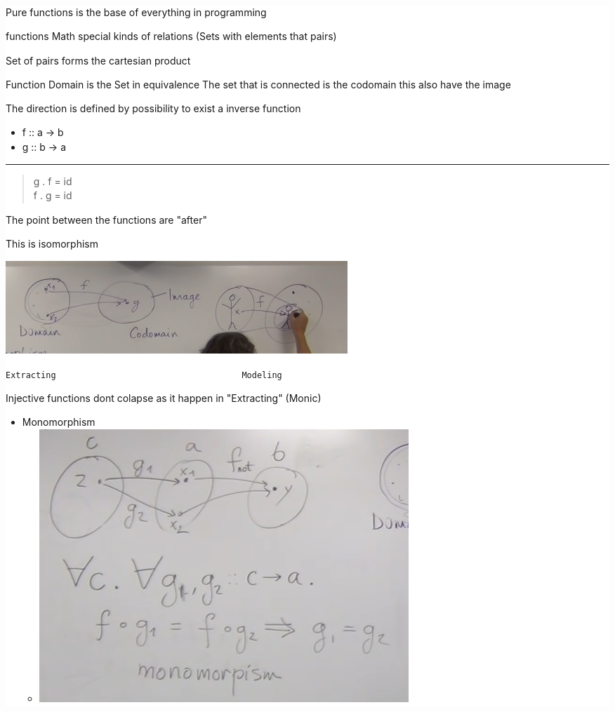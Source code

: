 
Pure functions is the base of everything in programming 

functions Math special kinds of relations (Sets with elements that pairs)

Set of pairs forms the cartesian product

Function Domain is the Set in equivalence 
The set that is connected is the codomain this also have the image 

The direction is defined by possibility to exist a inverse function

- f  :: a -> b   
- g :: b -> a
_______
> g . f = id </br>
> f . g = id

The point between the functions are "after"

This is isomorphism 

![1](/images/Bartosz%20Milewski/Pasted%20image%2020230119230126.png)

	Extracting                                     Modeling

Injective functions dont colapse as it happen in "Extracting" (Monic)
- Monomorphism
	- ![Pasted image 20230119232842.png](/images/Bartosz%20Milewski/Pasted%20image%2020230119232842.png)
